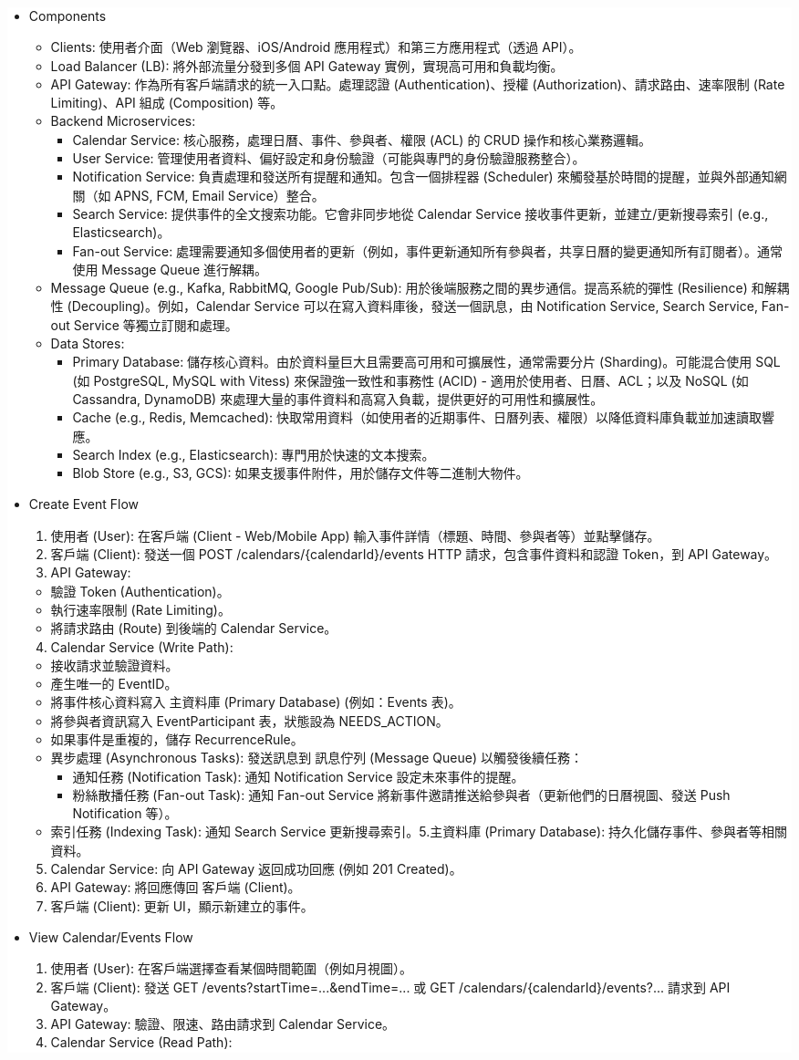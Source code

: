 - Components

  - Clients: 使用者介面（Web 瀏覽器、iOS/Android 應用程式）和第三方應用程式（透過 API）。
  - Load Balancer (LB): 將外部流量分發到多個 API Gateway 實例，實現高可用和負載均衡。
  - API Gateway: 作為所有客戶端請求的統一入口點。處理認證 (Authentication)、授權 (Authorization)、請求路由、速率限制 (Rate Limiting)、API 組成 (Composition) 等。
  - Backend Microservices:
    - Calendar Service: 核心服務，處理日曆、事件、參與者、權限 (ACL) 的 CRUD 操作和核心業務邏輯。
    - User Service: 管理使用者資料、偏好設定和身份驗證（可能與專門的身份驗證服務整合）。
    - Notification Service: 負責處理和發送所有提醒和通知。包含一個排程器 (Scheduler) 來觸發基於時間的提醒，並與外部通知網關（如 APNS, FCM, Email Service）整合。
    - Search Service: 提供事件的全文搜索功能。它會非同步地從 Calendar Service 接收事件更新，並建立/更新搜尋索引 (e.g., Elasticsearch)。
    - Fan-out Service: 處理需要通知多個使用者的更新（例如，事件更新通知所有參與者，共享日曆的變更通知所有訂閱者）。通常使用 Message Queue 進行解耦。
  - Message Queue (e.g., Kafka, RabbitMQ, Google Pub/Sub): 用於後端服務之間的異步通信。提高系統的彈性 (Resilience) 和解耦性 (Decoupling)。例如，Calendar Service 可以在寫入資料庫後，發送一個訊息，由 Notification Service, Search Service, Fan-out Service 等獨立訂閱和處理。
  - Data Stores:
    - Primary Database: 儲存核心資料。由於資料量巨大且需要高可用和可擴展性，通常需要分片 (Sharding)。可能混合使用 SQL (如 PostgreSQL, MySQL with Vitess) 來保證強一致性和事務性 (ACID) - 適用於使用者、日曆、ACL；以及 NoSQL (如 Cassandra, DynamoDB) 來處理大量的事件資料和高寫入負載，提供更好的可用性和擴展性。
    - Cache (e.g., Redis, Memcached): 快取常用資料（如使用者的近期事件、日曆列表、權限）以降低資料庫負載並加速讀取響應。
    - Search Index (e.g., Elasticsearch): 專門用於快速的文本搜索。
    - Blob Store (e.g., S3, GCS): 如果支援事件附件，用於儲存文件等二進制大物件。

- Create Event Flow

  1. 使用者 (User): 在客戶端 (Client - Web/Mobile App) 輸入事件詳情（標題、時間、參與者等）並點擊儲存。
  2. 客戶端 (Client): 發送一個 POST /calendars/{calendarId}/events HTTP 請求，包含事件資料和認證 Token，到 API Gateway。
  3. API Gateway:

  - 驗證 Token (Authentication)。
  - 執行速率限制 (Rate Limiting)。
  - 將請求路由 (Route) 到後端的 Calendar Service。

  4. Calendar Service (Write Path):

  - 接收請求並驗證資料。
  - 產生唯一的 EventID。
  - 將事件核心資料寫入 主資料庫 (Primary Database) (例如：Events 表)。
  - 將參與者資訊寫入 EventParticipant 表，狀態設為 NEEDS_ACTION。
  - 如果事件是重複的，儲存 RecurrenceRule。
  - 異步處理 (Asynchronous Tasks): 發送訊息到 訊息佇列 (Message Queue) 以觸發後續任務：
    - 通知任務 (Notification Task): 通知 Notification Service 設定未來事件的提醒。
    - 粉絲散播任務 (Fan-out Task): 通知 Fan-out Service 將新事件邀請推送給參與者（更新他們的日曆視圖、發送 Push Notification 等）。
  - 索引任務 (Indexing Task): 通知 Search Service 更新搜尋索引。5.主資料庫 (Primary Database): 持久化儲存事件、參與者等相關資料。

  5. Calendar Service: 向 API Gateway 返回成功回應 (例如 201 Created)。
  6. API Gateway: 將回應傳回 客戶端 (Client)。
  7. 客戶端 (Client): 更新 UI，顯示新建立的事件。

- View Calendar/Events Flow

  1. 使用者 (User): 在客戶端選擇查看某個時間範圍（例如月視圖）。
  2. 客戶端 (Client): 發送 GET /events?startTime=...&endTime=... 或 GET /calendars/{calendarId}/events?... 請求到 API Gateway。
  3. API Gateway: 驗證、限速、路由請求到 Calendar Service。
  4. Calendar Service (Read Path):
